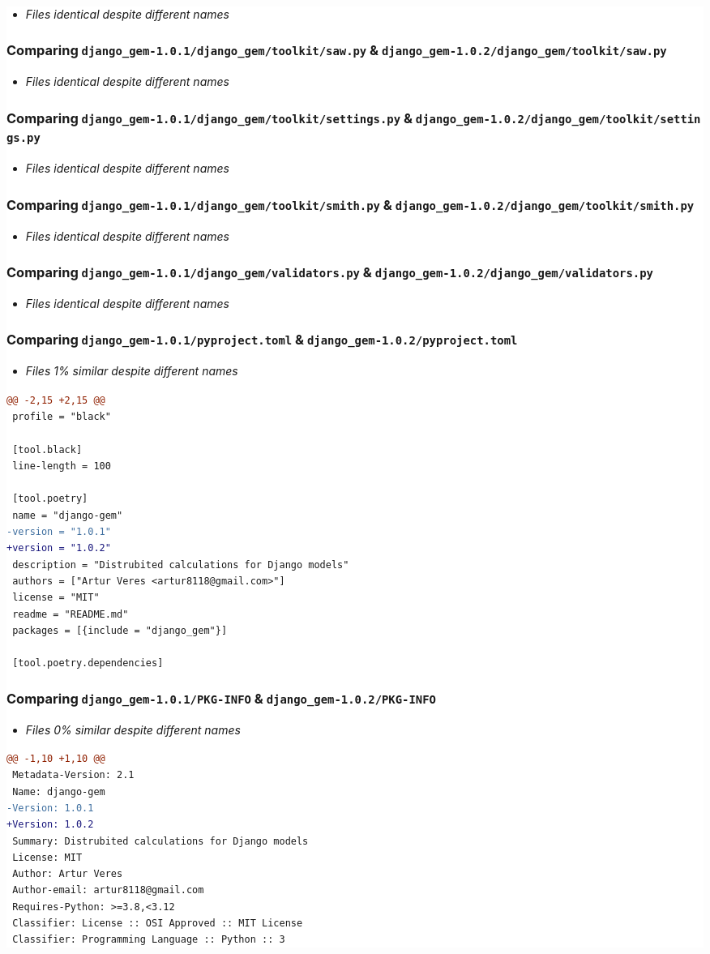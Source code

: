  * *Files identical despite different names*

### Comparing `django_gem-1.0.1/django_gem/toolkit/saw.py` & `django_gem-1.0.2/django_gem/toolkit/saw.py`

 * *Files identical despite different names*

### Comparing `django_gem-1.0.1/django_gem/toolkit/settings.py` & `django_gem-1.0.2/django_gem/toolkit/settings.py`

 * *Files identical despite different names*

### Comparing `django_gem-1.0.1/django_gem/toolkit/smith.py` & `django_gem-1.0.2/django_gem/toolkit/smith.py`

 * *Files identical despite different names*

### Comparing `django_gem-1.0.1/django_gem/validators.py` & `django_gem-1.0.2/django_gem/validators.py`

 * *Files identical despite different names*

### Comparing `django_gem-1.0.1/pyproject.toml` & `django_gem-1.0.2/pyproject.toml`

 * *Files 1% similar despite different names*

```diff
@@ -2,15 +2,15 @@
 profile = "black"
 
 [tool.black]
 line-length = 100
 
 [tool.poetry]
 name = "django-gem"
-version = "1.0.1"
+version = "1.0.2"
 description = "Distrubited calculations for Django models"
 authors = ["Artur Veres <artur8118@gmail.com>"]
 license = "MIT"
 readme = "README.md"
 packages = [{include = "django_gem"}]
 
 [tool.poetry.dependencies]
```

### Comparing `django_gem-1.0.1/PKG-INFO` & `django_gem-1.0.2/PKG-INFO`

 * *Files 0% similar despite different names*

```diff
@@ -1,10 +1,10 @@
 Metadata-Version: 2.1
 Name: django-gem
-Version: 1.0.1
+Version: 1.0.2
 Summary: Distrubited calculations for Django models
 License: MIT
 Author: Artur Veres
 Author-email: artur8118@gmail.com
 Requires-Python: >=3.8,<3.12
 Classifier: License :: OSI Approved :: MIT License
 Classifier: Programming Language :: Python :: 3
```

